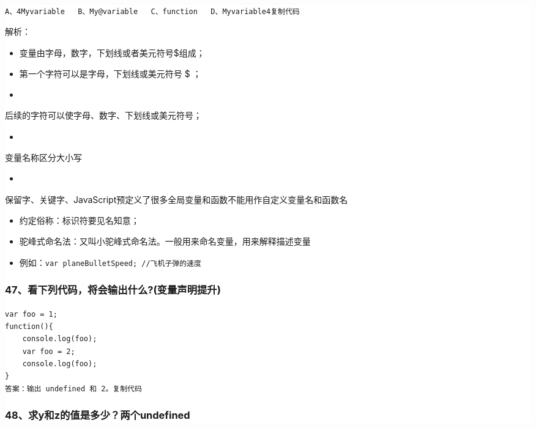 



```
A、4Myvariable   B、My@variable   C、function   D、Myvariable4复制代码
```

解析：

- 变量由字母，数字，下划线或者美元符号$组成；

- 第一个字符可以是字母，下划线或美元符号 $ ；

- 

  后续的字符可以使字母、数字、下划线或美元符号；

  

- 

  变量名称区分大小写

  

- 

  保留字、关键字、JavaScript预定义了很多全局变量和函数不能用作自定义变量名和函数名

  

- 约定俗称：标识符要见名知意；

- 驼峰式命名法：又叫小驼峰式命名法。一般用来命名变量，用来解释描述变量

- 例如：`var planeBulletSpeed; //飞机子弹的速度`

### 47、看下列代码，将会输出什么?(变量声明提升)











```
var foo = 1;
function(){    
    console.log(foo);    
    var foo = 2;    
    console.log(foo);
}
答案：输出 undefined 和 2。复制代码
```

 

### 48、求y和z的值是多少？两个undefined    






